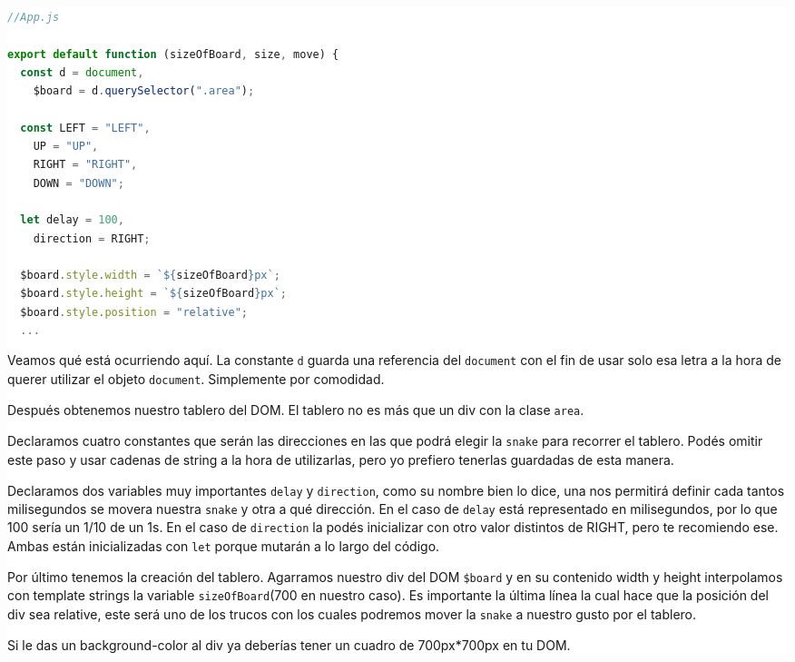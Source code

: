 ```javascript
//App.js

export default function (sizeOfBoard, size, move) {
  const d = document,
    $board = d.querySelector(".area");

  const LEFT = "LEFT",
    UP = "UP",
    RIGHT = "RIGHT",
    DOWN = "DOWN";

  let delay = 100,
    direction = RIGHT;

  $board.style.width = `${sizeOfBoard}px`;
  $board.style.height = `${sizeOfBoard}px`;
  $board.style.position = "relative";
  ...
```

Veamos qué está ocurriendo aquí. La constante `d` guarda una referencia del `document` con el fin de usar solo esa letra a la hora de querer utilizar el objeto `document`. Simplemente por comodidad.

Después obtenemos nuestro tablero del DOM. El tablero no es más que un div con la clase `area`.

Declaramos cuatro constantes que serán las direcciones en las que podrá elegir la `snake` para recorrer el tablero. Podés omitir este paso y usar cadenas de string a la hora de utilizarlas, pero yo prefiero tenerlas guardadas de esta manera.

Declaramos dos variables muy importantes `delay` y `direction`, como su nombre bien lo dice, una nos permitirá definir cada tantos milisegundos se movera nuestra `snake` y otra a qué dirección. En el caso de `delay` está representado en milisegundos, por lo que 100 sería un 1/10 de un 1s. En el caso de `direction` la podés inicializar con otro valor distintos de RIGHT, pero te recomiendo ese. Ambas están inicializadas con `let` porque mutarán a lo largo del código.

Por último tenemos la creación del tablero. Agarramos nuestro div del DOM `$board` y en su contenido width y height interpolamos con template strings la variable `sizeOfBoard`(700 en nuestro caso). Es importante la última línea la cual hace que la posición del div sea relative, este será uno de los trucos con los cuales podremos mover la `snake` a nuestro gusto por el tablero.

Si le das un background-color al div ya deberías tener un cuadro de 700px\*700px en tu DOM.
